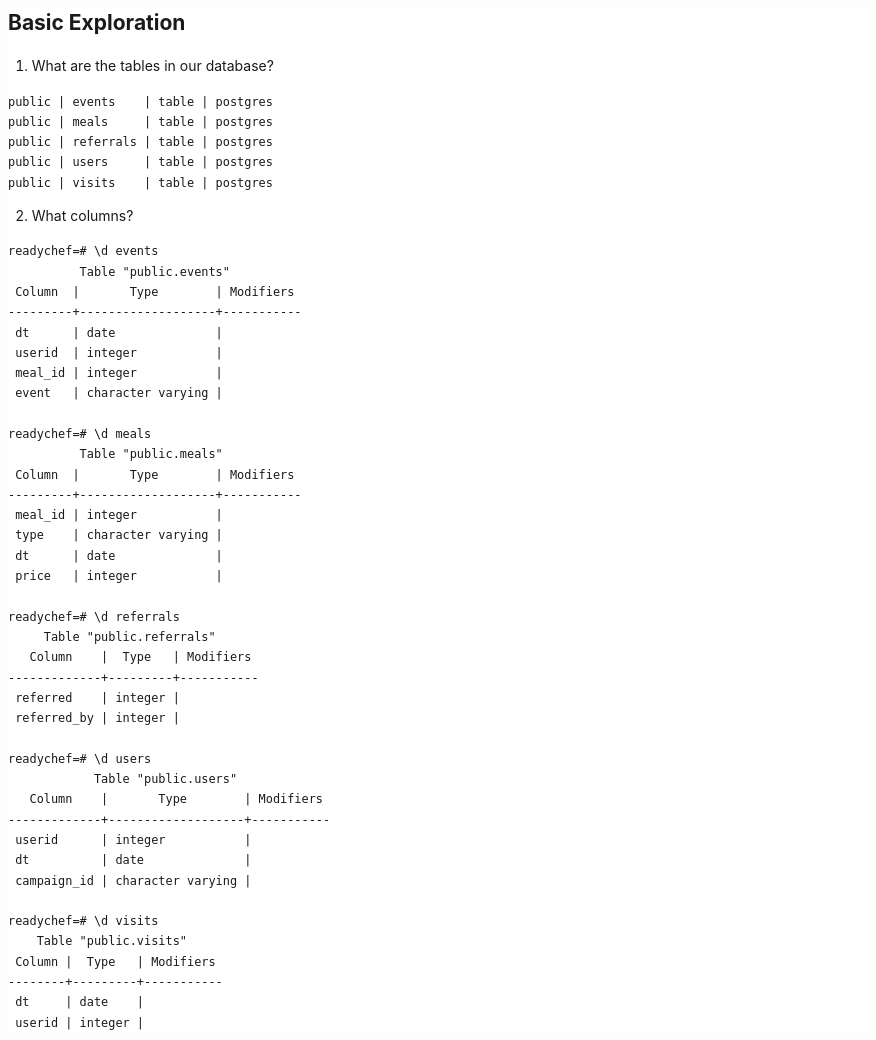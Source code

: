 ## Basic Exploration

1. What are the tables in our database?

```
public | events    | table | postgres
public | meals     | table | postgres
public | referrals | table | postgres
public | users     | table | postgres
public | visits    | table | postgres
```

2. What columns?

```
readychef=# \d events
          Table "public.events"
 Column  |       Type        | Modifiers
---------+-------------------+-----------
 dt      | date              |
 userid  | integer           |
 meal_id | integer           |
 event   | character varying |

readychef=# \d meals
          Table "public.meals"
 Column  |       Type        | Modifiers
---------+-------------------+-----------
 meal_id | integer           |
 type    | character varying |
 dt      | date              |
 price   | integer           |

readychef=# \d referrals
     Table "public.referrals"
   Column    |  Type   | Modifiers
-------------+---------+-----------
 referred    | integer |
 referred_by | integer |

readychef=# \d users
            Table "public.users"
   Column    |       Type        | Modifiers
-------------+-------------------+-----------
 userid      | integer           |
 dt          | date              |
 campaign_id | character varying |

readychef=# \d visits
    Table "public.visits"
 Column |  Type   | Modifiers
--------+---------+-----------
 dt     | date    |
 userid | integer |

```

